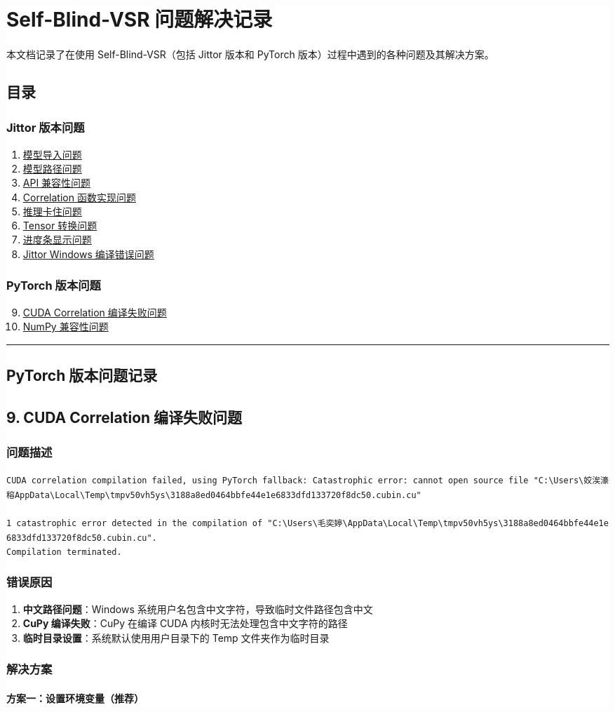 # Self-Blind-VSR 问题解决记录

本文档记录了在使用 Self-Blind-VSR（包括 Jittor 版本和 PyTorch 版本）过程中遇到的各种问题及其解决方案。

## 目录

### Jittor 版本问题

1. [模型导入问题](#1-模型导入问题)
2. [模型路径问题](#2-模型路径问题)
3. [API 兼容性问题](#3-api-兼容性问题)
4. [Correlation 函数实现问题](#4-correlation-函数实现问题)
5. [推理卡住问题](#5-推理卡住问题)
6. [Tensor 转换问题](#6-tensor-转换问题)
7. [进度条显示问题](#7-进度条显示问题)
8. [Jittor Windows 编译错误问题](#8-jittor-windows-编译错误问题)

### PyTorch 版本问题

9. [CUDA Correlation 编译失败问题](#9-cuda-correlation-编译失败问题)
10. [NumPy 兼容性问题](#10-numpy-兼容性问题)

---

## PyTorch 版本问题记录

## 9. CUDA Correlation 编译失败问题

### 问题描述

```
CUDA correlation compilation failed, using PyTorch fallback: Catastrophic error: cannot open source file "C:\Users\姣涘濠穃AppData\Local\Temp\tmpv50vh5ys\3188a8ed0464bbfe44e1e6833dfd133720f8dc50.cubin.cu"

1 catastrophic error detected in the compilation of "C:\Users\毛奕婷\AppData\Local\Temp\tmpv50vh5ys\3188a8ed0464bbfe44e1e6833dfd133720f8dc50.cubin.cu".
Compilation terminated.
```

### 错误原因

1. **中文路径问题**：Windows 系统用户名包含中文字符，导致临时文件路径包含中文
2. **CuPy 编译失败**：CuPy 在编译 CUDA 内核时无法处理包含中文字符的路径
3. **临时目录设置**：系统默认使用用户目录下的 Temp 文件夹作为临时目录

### 解决方案

#### 方案一：设置环境变量（推荐）

